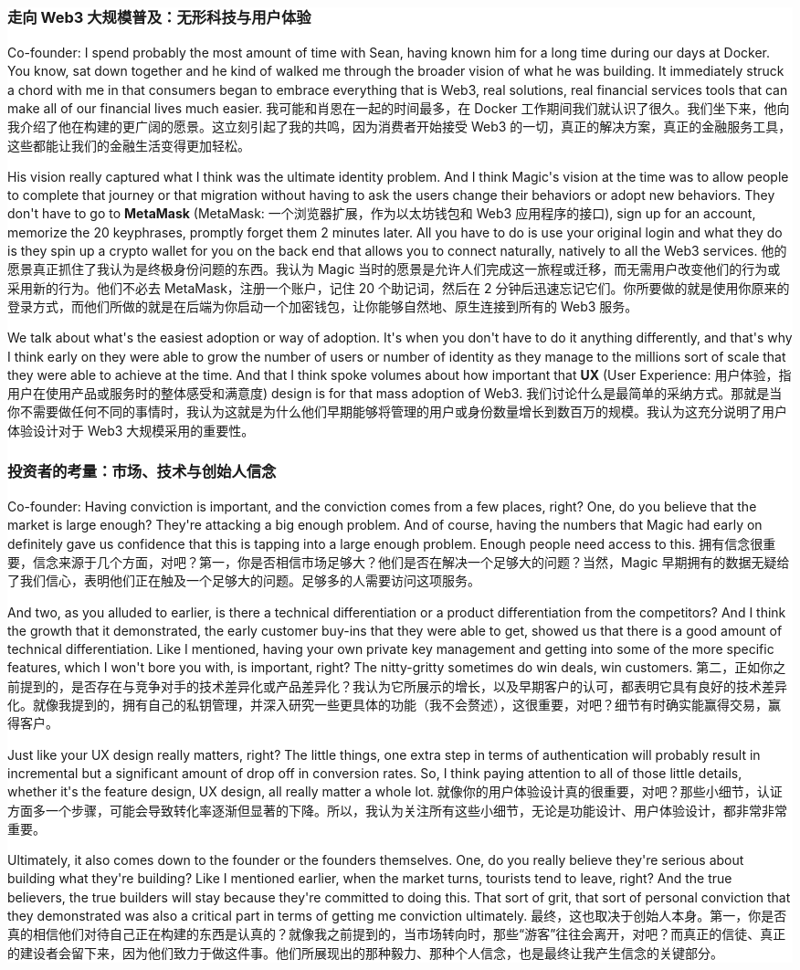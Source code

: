 ### 走向 Web3 大规模普及：无形科技与用户体验

Co-founder: I spend probably the most amount of time with Sean, having known him for a long time during our days at Docker. You know, sat down together and he kind of walked me through the broader vision of what he was building. It immediately struck a chord with me in that consumers began to embrace everything that is Web3, real solutions, real financial services tools that can make all of our financial lives much easier.
我可能和肖恩在一起的时间最多，在 Docker 工作期间我们就认识了很久。我们坐下来，他向我介绍了他在构建的更广阔的愿景。这立刻引起了我的共鸣，因为消费者开始接受 Web3 的一切，真正的解决方案，真正的金融服务工具，这些都能让我们的金融生活变得更加轻松。

His vision really captured what I think was the ultimate identity problem. And I think Magic's vision at the time was to allow people to complete that journey or that migration without having to ask the users change their behaviors or adopt new behaviors. They don't have to go to **MetaMask** (MetaMask: 一个浏览器扩展，作为以太坊钱包和 Web3 应用程序的接口), sign up for an account, memorize the 20 keyphrases, promptly forget them 2 minutes later. All you have to do is use your original login and what they do is they spin up a crypto wallet for you on the back end that allows you to connect naturally, natively to all the Web3 services.
他的愿景真正抓住了我认为是终极身份问题的东西。我认为 Magic 当时的愿景是允许人们完成这一旅程或迁移，而无需用户改变他们的行为或采用新的行为。他们不必去 MetaMask，注册一个账户，记住 20 个助记词，然后在 2 分钟后迅速忘记它们。你所要做的就是使用你原来的登录方式，而他们所做的就是在后端为你启动一个加密钱包，让你能够自然地、原生连接到所有的 Web3 服务。

We talk about what's the easiest adoption or way of adoption. It's when you don't have to do it anything differently, and that's why I think early on they were able to grow the number of users or number of identity as they manage to the millions sort of scale that they were able to achieve at the time. And that I think spoke volumes about how important that **UX** (User Experience: 用户体验，指用户在使用产品或服务时的整体感受和满意度) design is for that mass adoption of Web3.
我们讨论什么是最简单的采纳方式。那就是当你不需要做任何不同的事情时，我认为这就是为什么他们早期能够将管理的用户或身份数量增长到数百万的规模。我认为这充分说明了用户体验设计对于 Web3 大规模采用的重要性。

### 投资者的考量：市场、技术与创始人信念

Co-founder: Having conviction is important, and the conviction comes from a few places, right? One, do you believe that the market is large enough? They're attacking a big enough problem. And of course, having the numbers that Magic had early on definitely gave us confidence that this is tapping into a large enough problem. Enough people need access to this.
拥有信念很重要，信念来源于几个方面，对吧？第一，你是否相信市场足够大？他们是否在解决一个足够大的问题？当然，Magic 早期拥有的数据无疑给了我们信心，表明他们正在触及一个足够大的问题。足够多的人需要访问这项服务。

And two, as you alluded to earlier, is there a technical differentiation or a product differentiation from the competitors? And I think the growth that it demonstrated, the early customer buy-ins that they were able to get, showed us that there is a good amount of technical differentiation. Like I mentioned, having your own private key management and getting into some of the more specific features, which I won't bore you with, is important, right? The nitty-gritty sometimes do win deals, win customers.
第二，正如你之前提到的，是否存在与竞争对手的技术差异化或产品差异化？我认为它所展示的增长，以及早期客户的认可，都表明它具有良好的技术差异化。就像我提到的，拥有自己的私钥管理，并深入研究一些更具体的功能（我不会赘述），这很重要，对吧？细节有时确实能赢得交易，赢得客户。

Just like your UX design really matters, right? The little things, one extra step in terms of authentication will probably result in incremental but a significant amount of drop off in conversion rates. So, I think paying attention to all of those little details, whether it's the feature design, UX design, all really matter a whole lot.
就像你的用户体验设计真的很重要，对吧？那些小细节，认证方面多一个步骤，可能会导致转化率逐渐但显著的下降。所以，我认为关注所有这些小细节，无论是功能设计、用户体验设计，都非常非常重要。

Ultimately, it also comes down to the founder or the founders themselves. One, do you really believe they're serious about building what they're building? Like I mentioned earlier, when the market turns, tourists tend to leave, right? And the true believers, the true builders will stay because they're committed to doing this. That sort of grit, that sort of personal conviction that they demonstrated was also a critical part in terms of getting me conviction ultimately.
最终，这也取决于创始人本身。第一，你是否真的相信他们对待自己正在构建的东西是认真的？就像我之前提到的，当市场转向时，那些“游客”往往会离开，对吧？而真正的信徒、真正的建设者会留下来，因为他们致力于做这件事。他们所展现出的那种毅力、那种个人信念，也是最终让我产生信念的关键部分。

